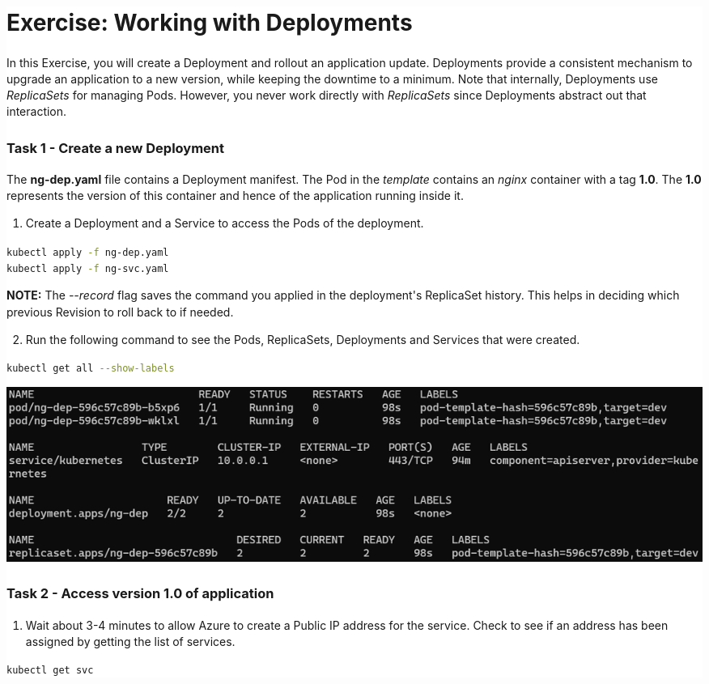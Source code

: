 # Exercise: Working with Deployments

In this Exercise, you will create a Deployment and rollout an application update.  Deployments provide a consistent mechanism to upgrade an application to a new version, while keeping the downtime to a minimum.  Note that internally, Deployments use *ReplicaSets* for managing Pods.  However, you never work directly with *ReplicaSets* since Deployments abstract out that interaction.



### Task 1 - Create a new Deployment

The **ng-dep.yaml** file contains a Deployment manifest.  The Pod in the *template* contains an *nginx* container with a tag **1.0**.  The **1.0** represents the version of this container and hence of the application running inside it.

1. Create a Deployment and a Service to access the Pods of the deployment.

```bash
kubectl apply -f ng-dep.yaml
kubectl apply -f ng-svc.yaml
```

**NOTE:** The *--record* flag saves the command you applied in the deployment's ReplicaSet history.  This helps in deciding which previous Revision to roll back to if needed.


2. Run the following command to see the Pods, ReplicaSets, Deployments and Services that were created.

```bash
kubectl get all --show-labels
```
![](content/get-all.png)



### Task 2 - Access version 1.0 of application

1. Wait about 3-4 minutes to allow Azure to create a Public IP address for the service.  Check to see if an address has been assigned by getting the list of services.

```bash
kubectl get svc
```
